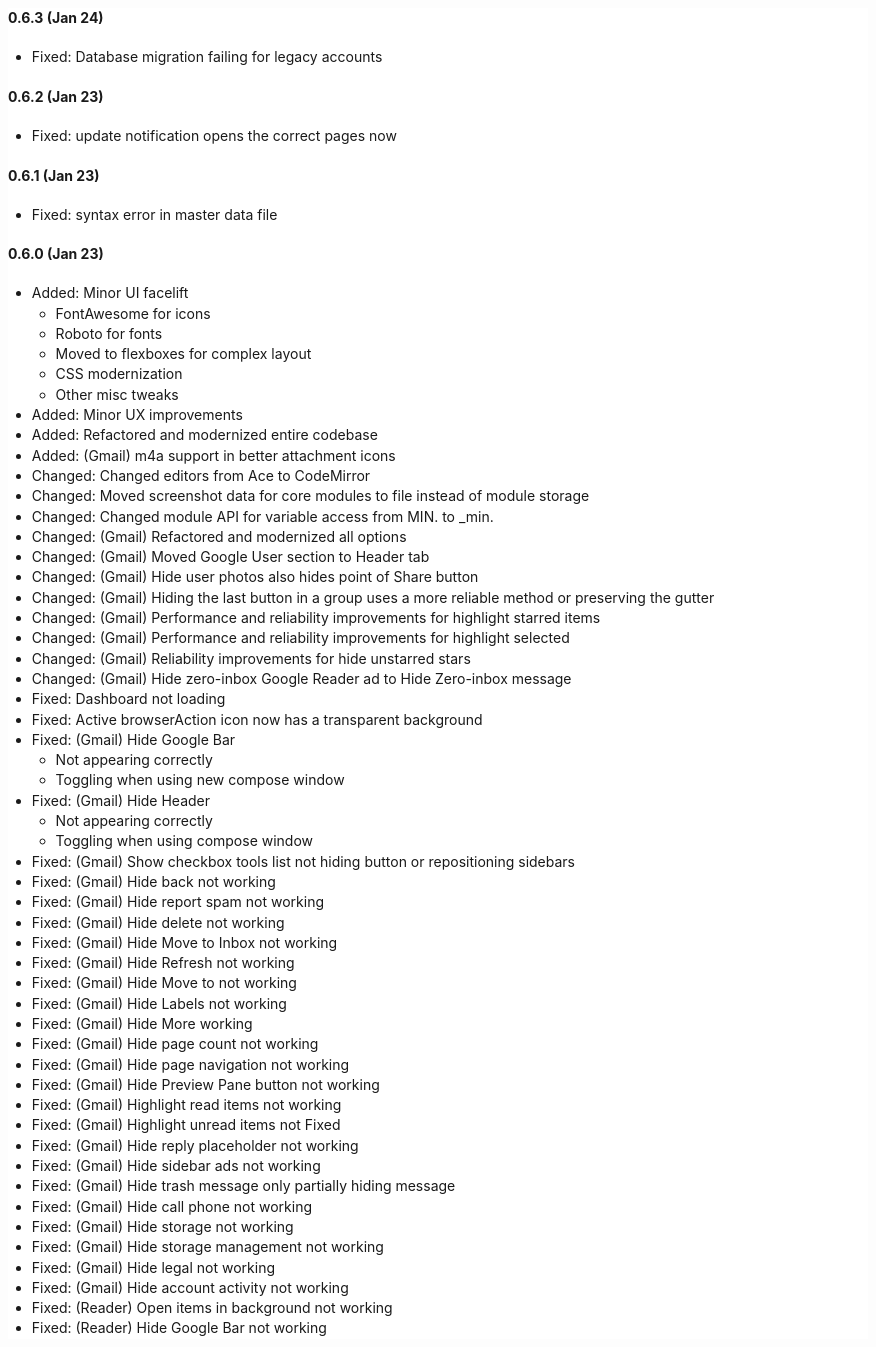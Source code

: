 #### 0.6.3 (Jan 24)
 * Fixed: Database migration failing for legacy accounts

#### 0.6.2 (Jan 23)
 * Fixed: update notification opens the correct pages now

#### 0.6.1 (Jan 23)
 * Fixed: syntax error in master data file

#### 0.6.0 (Jan 23)
 * Added: Minor UI facelift
   * FontAwesome for icons
   * Roboto for fonts
   * Moved to flexboxes for complex layout
   * CSS modernization
   * Other misc tweaks
 * Added: Minor UX improvements
 * Added: Refactored and modernized entire codebase
 * Added: (Gmail) m4a support in better attachment icons
 * Changed: Changed editors from Ace to CodeMirror
 * Changed: Moved screenshot data for core modules to file instead of module storage
 * Changed: Changed module API for variable access from MIN. to _min.
 * Changed: (Gmail) Refactored and modernized all options
 * Changed: (Gmail) Moved Google User section to Header tab
 * Changed: (Gmail) Hide user photos also hides point of Share button
 * Changed: (Gmail) Hiding the last button in a group uses a more reliable method or preserving the gutter
 * Changed: (Gmail) Performance and reliability improvements for highlight starred items
 * Changed: (Gmail) Performance and reliability improvements for highlight selected
 * Changed: (Gmail) Reliability improvements for hide unstarred stars
 * Changed: (Gmail) Hide zero-inbox Google Reader ad to Hide Zero-inbox message
 * Fixed: Dashboard not loading
 * Fixed: Active browserAction icon now has a transparent background
 * Fixed: (Gmail) Hide Google Bar
     * Not appearing correctly
     * Toggling when using new compose window
 * Fixed: (Gmail) Hide Header
     * Not appearing correctly
     * Toggling when using compose window
 * Fixed: (Gmail) Show checkbox tools list not hiding button or repositioning sidebars
 * Fixed: (Gmail) Hide back not working
 * Fixed: (Gmail) Hide report spam not working
 * Fixed: (Gmail) Hide delete not working
 * Fixed: (Gmail) Hide Move to Inbox not working
 * Fixed: (Gmail) Hide Refresh not working
 * Fixed: (Gmail) Hide Move to not working
 * Fixed: (Gmail) Hide Labels not working
 * Fixed: (Gmail) Hide More working
 * Fixed: (Gmail) Hide page count not working
 * Fixed: (Gmail) Hide page navigation not working
 * Fixed: (Gmail) Hide Preview Pane button not working
 * Fixed: (Gmail) Highlight read items not working
 * Fixed: (Gmail) Highlight unread items not Fixed
 * Fixed: (Gmail) Hide reply placeholder not working
 * Fixed: (Gmail) Hide sidebar ads not working
 * Fixed: (Gmail) Hide trash message only partially hiding message
 * Fixed: (Gmail) Hide call phone not working
 * Fixed: (Gmail) Hide storage not working
 * Fixed: (Gmail) Hide storage management not working
 * Fixed: (Gmail) Hide legal not working
 * Fixed: (Gmail) Hide account activity not working
 * Fixed: (Reader) Open items in background not working
 * Fixed: (Reader) Hide Google Bar not working